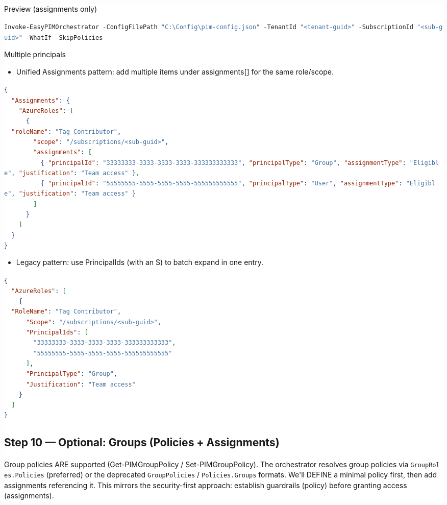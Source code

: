 Preview (assignments only)

```powershell
Invoke-EasyPIMOrchestrator -ConfigFilePath "C:\Config\pim-config.json" -TenantId "<tenant-guid>" -SubscriptionId "<sub-guid>" -WhatIf -SkipPolicies
```

Multiple principals

- Unified Assignments pattern: add multiple items under assignments[] for the same role/scope.

```json
{
  "Assignments": {
    "AzureRoles": [
      {
  "roleName": "Tag Contributor",
        "scope": "/subscriptions/<sub-guid>",
        "assignments": [
          { "principalId": "33333333-3333-3333-3333-333333333333", "principalType": "Group", "assignmentType": "Eligible", "justification": "Team access" },
          { "principalId": "55555555-5555-5555-5555-555555555555", "principalType": "User", "assignmentType": "Eligible", "justification": "Team access" }
        ]
      }
    ]
  }
}
```

- Legacy pattern: use PrincipalIds (with an S) to batch expand in one entry.

```json
{
  "AzureRoles": [
    {
  "RoleName": "Tag Contributor",
      "Scope": "/subscriptions/<sub-guid>",
      "PrincipalIds": [
        "33333333-3333-3333-3333-333333333333",
        "55555555-5555-5555-5555-555555555555"
      ],
      "PrincipalType": "Group",
      "Justification": "Team access"
    }
  ]
}
```

## Step 10 — Optional: Groups (Policies + Assignments)

Group policies ARE supported (Get-PIMGroupPolicy / Set-PIMGroupPolicy). The orchestrator resolves group policies via `GroupRoles.Policies` (preferred) or the deprecated `GroupPolicies` / `Policies.Groups` formats. We'll DEFINE a minimal policy first, then add assignments referencing it. This mirrors the security-first approach: establish guardrails (policy) before granting access (assignments).

